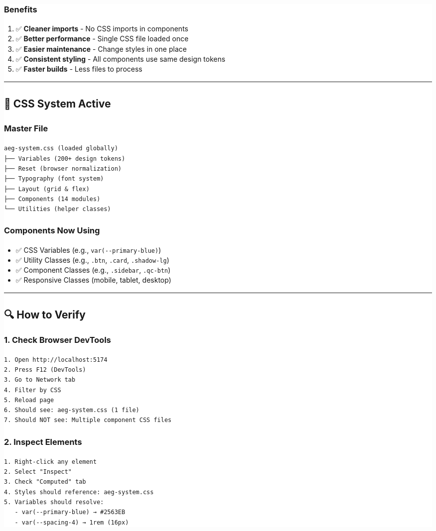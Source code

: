 ### Benefits
1. ✅ **Cleaner imports** - No CSS imports in components
2. ✅ **Better performance** - Single CSS file loaded once
3. ✅ **Easier maintenance** - Change styles in one place
4. ✅ **Consistent styling** - All components use same design tokens
5. ✅ **Faster builds** - Less files to process

---

## 🎨 CSS System Active

### Master File
```
aeg-system.css (loaded globally)
├── Variables (200+ design tokens)
├── Reset (browser normalization)
├── Typography (font system)
├── Layout (grid & flex)
├── Components (14 modules)
└── Utilities (helper classes)
```

### Components Now Using
- ✅ CSS Variables (e.g., `var(--primary-blue)`)
- ✅ Utility Classes (e.g., `.btn`, `.card`, `.shadow-lg`)
- ✅ Component Classes (e.g., `.sidebar`, `.qc-btn`)
- ✅ Responsive Classes (mobile, tablet, desktop)

---

## 🔍 How to Verify

### 1. Check Browser DevTools
```
1. Open http://localhost:5174
2. Press F12 (DevTools)
3. Go to Network tab
4. Filter by CSS
5. Reload page
6. Should see: aeg-system.css (1 file)
7. Should NOT see: Multiple component CSS files
```

### 2. Inspect Elements
```
1. Right-click any element
2. Select "Inspect"
3. Check "Computed" tab
4. Styles should reference: aeg-system.css
5. Variables should resolve:
   - var(--primary-blue) → #2563EB
   - var(--spacing-4) → 1rem (16px)
```
